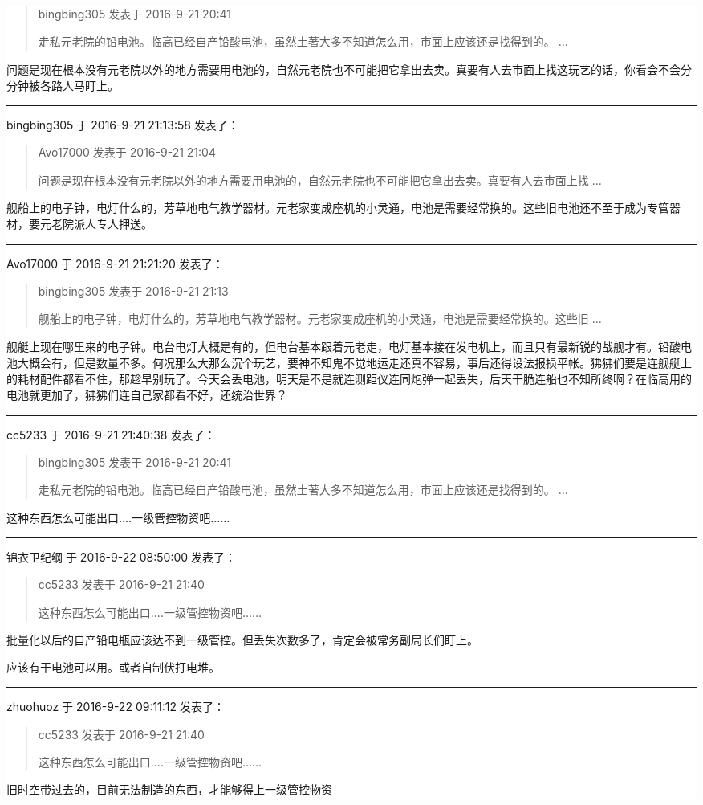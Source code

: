 > bingbing305 发表于 2016-9-21 20:41
>
> 走私元老院的铅电池。临高已经自产铅酸电池，虽然土著大多不知道怎么用，市面上应该还是找得到的。 ...

问题是现在根本没有元老院以外的地方需要用电池的，自然元老院也不可能把它拿出去卖。真要有人去市面上找这玩艺的话，你看会不会分分钟被各路人马盯上。

---

bingbing305 于 2016-9-21 21:13:58 发表了：

> Avo17000 发表于 2016-9-21 21:04
>
> 问题是现在根本没有元老院以外的地方需要用电池的，自然元老院也不可能把它拿出去卖。真要有人去市面上找 ...

舰船上的电子钟，电灯什么的，芳草地电气教学器材。元老家变成座机的小灵通，电池是需要经常换的。这些旧电池还不至于成为专管器材，要元老院派人专人押送。

---

Avo17000 于 2016-9-21 21:21:20 发表了：

> bingbing305 发表于 2016-9-21 21:13
>
> 舰船上的电子钟，电灯什么的，芳草地电气教学器材。元老家变成座机的小灵通，电池是需要经常换的。这些旧 ...

舰艇上现在哪里来的电子钟。电台电灯大概是有的，但电台基本跟着元老走，电灯基本接在发电机上，而且只有最新锐的战舰才有。铅酸电池大概会有，但是数量不多。何况那么大那么沉个玩艺，要神不知鬼不觉地运走还真不容易，事后还得设法报损平帐。狒狒们要是连舰艇上的耗材配件都看不住，那趁早别玩了。今天会丢电池，明天是不是就连测距仪连同炮弹一起丢失，后天干脆连船也不知所终啊？在临高用的电池就更加了，狒狒们连自己家都看不好，还统治世界？

---

cc5233 于 2016-9-21 21:40:38 发表了：

> bingbing305 发表于 2016-9-21 20:41
>
> 走私元老院的铅电池。临高已经自产铅酸电池，虽然土著大多不知道怎么用，市面上应该还是找得到的。 ...

这种东西怎么可能出口....一级管控物资吧……

---

锦衣卫纪纲 于 2016-9-22 08:50:00 发表了：

> cc5233 发表于 2016-9-21 21:40
>
> 这种东西怎么可能出口....一级管控物资吧……

批量化以后的自产铅电瓶应该达不到一级管控。但丢失次数多了，肯定会被常务副局长们盯上。

应该有干电池可以用。或者自制伏打电堆。

---

zhuohuoz 于 2016-9-22 09:11:12 发表了：

> cc5233 发表于 2016-9-21 21:40
>
> 这种东西怎么可能出口....一级管控物资吧……

旧时空带过去的，目前无法制造的东西，才能够得上一级管控物资
